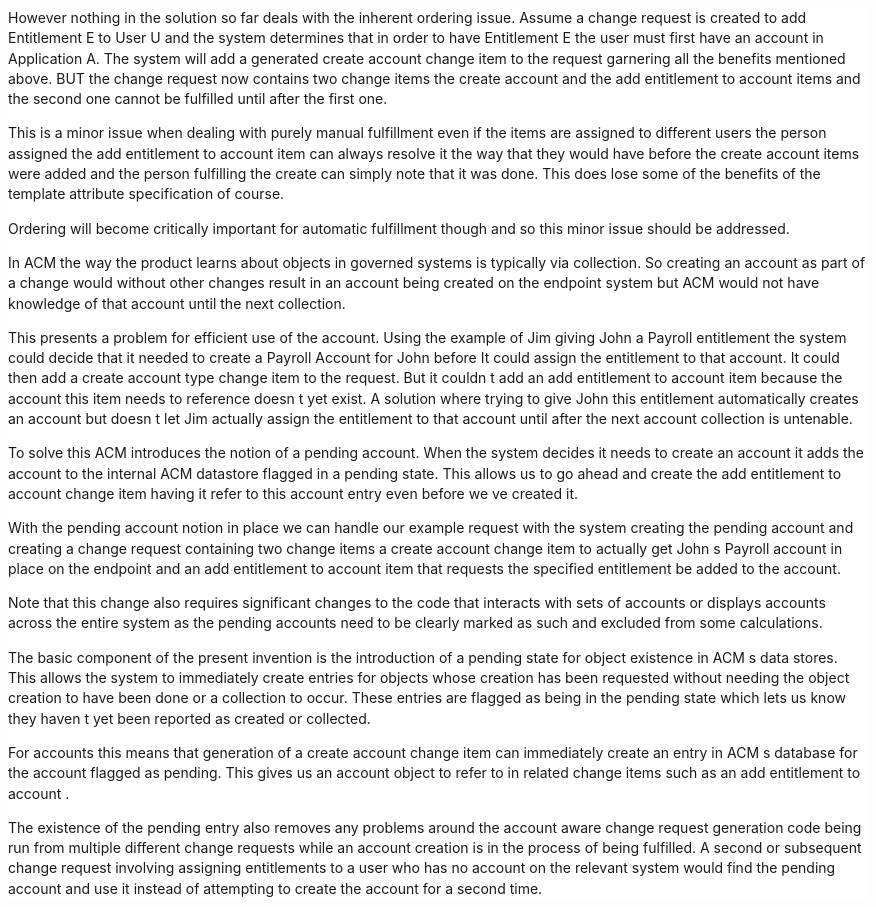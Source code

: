 However nothing in the solution so far deals with the inherent ordering issue. Assume a change request is created to add Entitlement E to User U and the system determines that in order to have Entitlement E the user must first have an account in Application A. The system will add a generated create account change item to the request garnering all the benefits mentioned above. BUT the change request now contains two change items the create account and the add entitlement to account items and the second one cannot be fulfilled until after the first one.

This is a minor issue when dealing with purely manual fulfillment even if the items are assigned to different users the person assigned the add entitlement to account item can always resolve it the way that they would have before the create account items were added and the person fulfilling the create can simply note that it was done. This does lose some of the benefits of the template attribute specification of course.

Ordering will become critically important for automatic fulfillment though and so this minor issue should be addressed.

In ACM the way the product learns about objects in governed systems is typically via collection. So creating an account as part of a change would without other changes result in an account being created on the endpoint system but ACM would not have knowledge of that account until the next collection.

This presents a problem for efficient use of the account. Using the example of Jim giving John a Payroll entitlement the system could decide that it needed to create a Payroll Account for John before It could assign the entitlement to that account. It could then add a create account type change item to the request. But it couldn t add an add entitlement to account item because the account this item needs to reference doesn t yet exist. A solution where trying to give John this entitlement automatically creates an account but doesn t let Jim actually assign the entitlement to that account until after the next account collection is untenable.

To solve this ACM introduces the notion of a pending account. When the system decides it needs to create an account it adds the account to the internal ACM datastore flagged in a pending state. This allows us to go ahead and create the add entitlement to account change item having it refer to this account entry even before we ve created it.

With the pending account notion in place we can handle our example request with the system creating the pending account and creating a change request containing two change items a create account change item to actually get John s Payroll account in place on the endpoint and an add entitlement to account item that requests the specified entitlement be added to the account.

Note that this change also requires significant changes to the code that interacts with sets of accounts or displays accounts across the entire system as the pending accounts need to be clearly marked as such and excluded from some calculations.

The basic component of the present invention is the introduction of a pending state for object existence in ACM s data stores. This allows the system to immediately create entries for objects whose creation has been requested without needing the object creation to have been done or a collection to occur. These entries are flagged as being in the pending state which lets us know they haven t yet been reported as created or collected.

For accounts this means that generation of a create account change item can immediately create an entry in ACM s database for the account flagged as pending. This gives us an account object to refer to in related change items such as an add entitlement to account .

The existence of the pending entry also removes any problems around the account aware change request generation code being run from multiple different change requests while an account creation is in the process of being fulfilled. A second or subsequent change request involving assigning entitlements to a user who has no account on the relevant system would find the pending account and use it instead of attempting to create the account for a second time.
